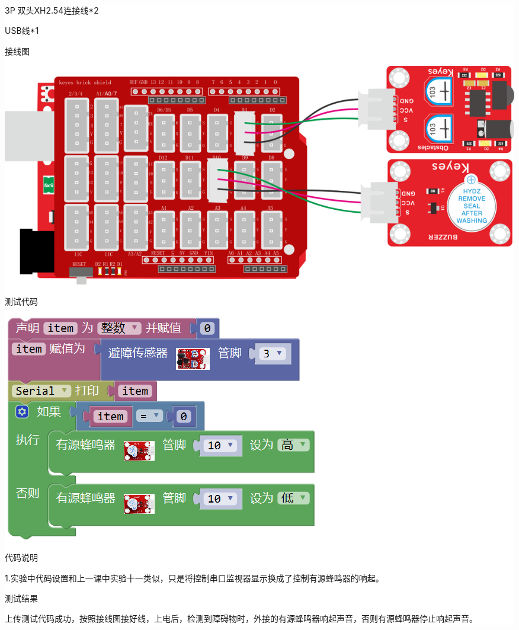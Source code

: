 3P 双头XH2.54连接线\*2

USB线\*1

接线图

![](media/21d4cf565e23053f0963c1de17c723f0.png)

测试代码

![](media/eeac57ef2f2c5a644a2add38b43e22dd.png)

代码说明

1.实验中代码设置和上一课中实验十一类似，只是将控制串口监视器显示换成了控制有源蜂鸣器的响起。

测试结果

上传测试代码成功，按照接线图接好线，上电后，检测到障碍物时，外接的有源蜂鸣器响起声音，否则有源蜂鸣器停止响起声音。

